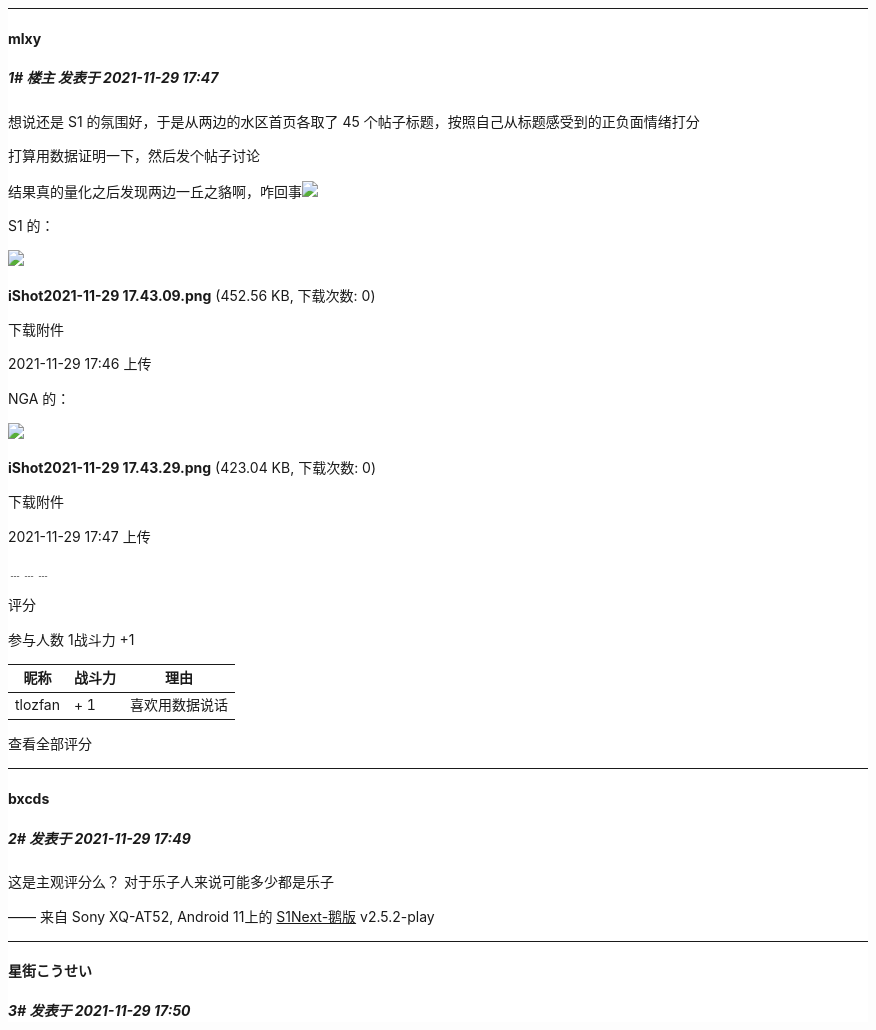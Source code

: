 

*****

####  mlxy  
##### 1#       楼主       发表于 2021-11-29 17:47

想说还是 S1 的氛围好，于是从两边的水区首页各取了 45 个帖子标题，按照自己从标题感受到的正负面情绪打分

打算用数据证明一下，然后发个帖子讨论

结果真的量化之后发现两边一丘之貉啊，咋回事<img src="https://static.saraba1st.com/image/smiley/face2017/145.png" referrerpolicy="no-referrer">

S1 的：

<img src="https://img.saraba1st.com/forum/202111/29/174657kgr5mxc8t4tz4srb.png" referrerpolicy="no-referrer">

<strong>iShot2021-11-29 17.43.09.png</strong> (452.56 KB, 下载次数: 0)

下载附件

2021-11-29 17:46 上传

NGA 的：

<img src="https://img.saraba1st.com/forum/202111/29/174713ypoopdg97rnqplzn.png" referrerpolicy="no-referrer">

<strong>iShot2021-11-29 17.43.29.png</strong> (423.04 KB, 下载次数: 0)

下载附件

2021-11-29 17:47 上传

﹍﹍﹍

评分

 参与人数 1战斗力 +1

|昵称|战斗力|理由|
|----|---|---|
| tlozfan| + 1|喜欢用数据说话|

查看全部评分

*****

####  bxcds  
##### 2#       发表于 2021-11-29 17:49

这是主观评分么？
对于乐子人来说可能多少都是乐子

—— 来自 Sony XQ-AT52, Android 11上的 [S1Next-鹅版](https://github.com/ykrank/S1-Next/releases) v2.5.2-play

*****

####  星街こうせい  
##### 3#       发表于 2021-11-29 17:50
